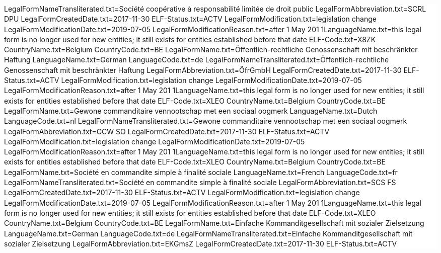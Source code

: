 LegalFormNameTransliterated.txt=Société coopérative à responsabilité limitée de droit public
LegalFormAbbreviation.txt=SCRL DPU
LegalFormCreatedDate.txt=2017-11-30
ELF-Status.txt=ACTV
LegalFormModification.txt=legislation change
LegalFormModificationDate.txt=2019-07-05
LegalFormModificationReason.txt=after 1 May 201
1LanguageName.txt=this legal form is no longer used for new entities; it still exists for entities established before that date
ELF-Code.txt=X8ZK
CountryName.txt=Belgium
CountryCode.txt=BE
LegalFormName.txt=Öffentlich-rechtliche Genossenschaft mit beschränkter Haftung
LanguageName.txt=German
LanguageCode.txt=de
LegalFormNameTransliterated.txt=Öffentlich-rechtliche Genossenschaft mit beschränkter Haftung
LegalFormAbbreviation.txt=ÖfrGmbH
LegalFormCreatedDate.txt=2017-11-30
ELF-Status.txt=ACTV
LegalFormModification.txt=legislation change
LegalFormModificationDate.txt=2019-07-05
LegalFormModificationReason.txt=after 1 May 201
1LanguageName.txt=this legal form is no longer used for new entities; it still exists for entities established before that date
ELF-Code.txt=XLEO
CountryName.txt=Belgium
CountryCode.txt=BE
LegalFormName.txt=Gewone commanditaire vennootschap met een sociaal oogmerk
LanguageName.txt=Dutch
LanguageCode.txt=nl
LegalFormNameTransliterated.txt=Gewone commanditaire vennootschap met een sociaal oogmerk
LegalFormAbbreviation.txt=GCW SO
LegalFormCreatedDate.txt=2017-11-30
ELF-Status.txt=ACTV
LegalFormModification.txt=legislation change
LegalFormModificationDate.txt=2019-07-05
LegalFormModificationReason.txt=after 1 May 201
1LanguageName.txt=this legal form is no longer used for new entities; it still exists for entities established before that date
ELF-Code.txt=XLEO
CountryName.txt=Belgium
CountryCode.txt=BE
LegalFormName.txt=Société en commandite simple à finalité sociale
LanguageName.txt=French
LanguageCode.txt=fr
LegalFormNameTransliterated.txt=Société en commandite simple à finalité sociale
LegalFormAbbreviation.txt=SCS FS
LegalFormCreatedDate.txt=2017-11-30
ELF-Status.txt=ACTV
LegalFormModification.txt=legislation change
LegalFormModificationDate.txt=2019-07-05
LegalFormModificationReason.txt=after 1 May 201
1LanguageName.txt=this legal form is no longer used for new entities; it still exists for entities established before that date
ELF-Code.txt=XLEO
CountryName.txt=Belgium
CountryCode.txt=BE
LegalFormName.txt=Einfache Kommanditgesellschaft mit sozialer Zielsetzung
LanguageName.txt=German
LanguageCode.txt=de
LegalFormNameTransliterated.txt=Einfache Kommanditgesellschaft mit sozialer Zielsetzung
LegalFormAbbreviation.txt=EKGmsZ
LegalFormCreatedDate.txt=2017-11-30
ELF-Status.txt=ACTV